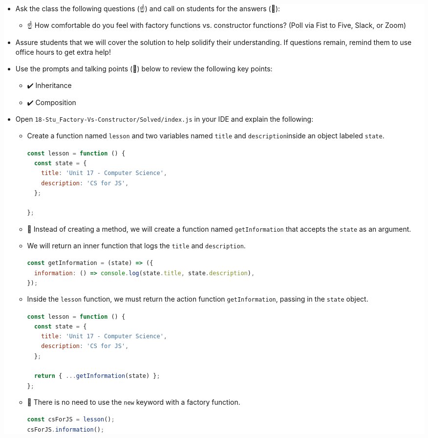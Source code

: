 * Ask the class the following questions (☝️) and call on students for the answers (🙋):

  * ☝️ How comfortable do you feel with factory functions vs. constructor functions? (Poll via Fist to Five, Slack, or Zoom)

* Assure students that we will cover the solution to help solidify their understanding. If questions remain, remind them to use office hours to get extra help!

* Use the prompts and talking points (🔑) below to review the following key points:

  * ✔️ Inheritance

  * ✔️ Composition

* Open `18-Stu_Factory-Vs-Constructor/Solved/index.js` in your IDE and explain the following: 

  * Create a function named `lesson` and two variables named `title` and `description`inside an object labeled `state`.

    ```js
    const lesson = function () {  
      const state = {
        title: 'Unit 17 - Computer Science',
        description: 'CS for JS',
      };

    };
    ```

  * 🔑 Instead of creating a method, we will create a function named `getInformation` that accepts the `state` as an argument.

  * We will return an inner function that logs the `title` and `description`.

    ```js
    const getInformation = (state) => ({
      information: () => console.log(state.title, state.description),
    });
    ```

  * Inside the `lesson` function, we must return the action function `getInformation`, passing in the `state` object.

    ```js
    const lesson = function () {  
      const state = {
        title: 'Unit 17 - Computer Science',
        description: 'CS for JS',
      };

      return { ...getInformation(state) };
    };
    ```

  * 🔑 There is no need to use the `new` keyword with a factory function.

    ```js
    const csForJS = lesson();
    csForJS.information();
    ```
